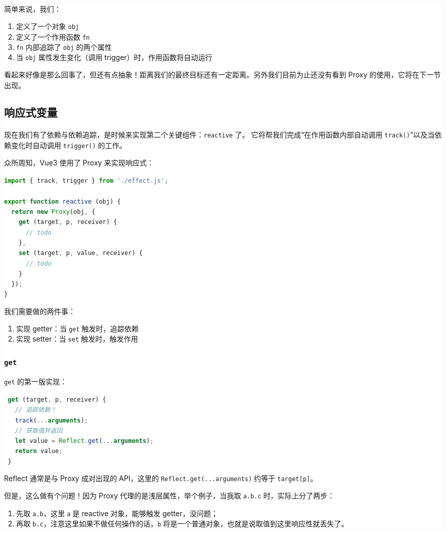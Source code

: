 
简单来说，我们：

1. 定义了一个对象 `obj`
2. 定义了一个作用函数 `fn`
3. `fn` 内部追踪了 `obj` 的两个属性
4. 当 `obj` 属性发生变化（调用 trigger）时，作用函数将自动运行

看起来好像是那么回事了，但还有点抽象！距离我们的最终目标还有一定距离。另外我们目前为止还没有看到 Proxy 的使用，它将在下一节出现。

## 响应式变量

现在我们有了依赖与依赖追踪，是时候来实现第二个关键组件：`reactive` 了。 它将帮我们完成“在作用函数内部自动调用 `track()`”以及当依赖变化时自动调用 `trigger()` 的工作。

众所周知，Vue3 使用了 Proxy 来实现响应式：

```javascript
import { track, trigger } from './effect.js';

export function reactive (obj) {
  return new Proxy(obj, {
    get (target, p, receiver) {
      // todo
    },
    set (target, p, value, receiver) {
      // todo
    }
  });
}
```

我们需要做的两件事：

1. 实现 getter：当 `get` 触发时，追踪依赖
2. 实现 setter：当 `set` 触发时，触发作用

### `get`

`get` 的第一版实现：

```javascript
 get (target, p, receiver) {
   // 追踪依赖！
   track(...arguments);
   // 获取值并返回
   let value = Reflect.get(...arguments);
   return value;
 }
```

Reflect 通常是与 Proxy 成对出现的 API，这里的 `Reflect.get(...arguments)` 约等于 `target[p]`。

但是，这么做有个问题！因为 Proxy 代理的是浅层属性，举个例子，当我取 `a.b.c` 时，实际上分了两步：

1. 先取 `a.b`，这里 `a` 是 reactive 对象，能够触发 getter，没问题；
2. 再取 `b.c`，注意这里如果不做任何操作的话，`b` 将是一个普通对象，也就是说取值到这里响应性就丢失了。
